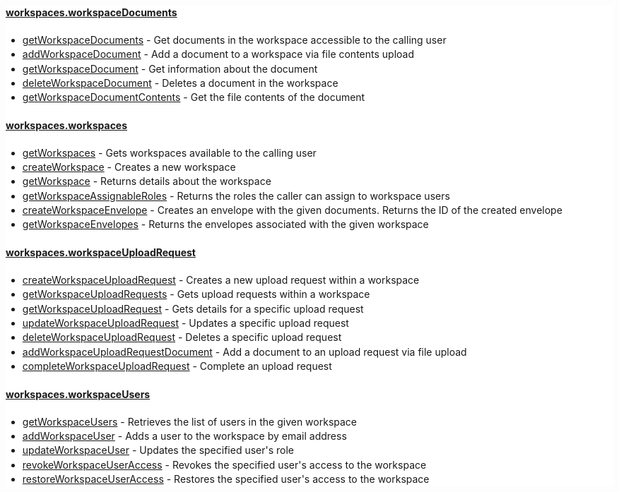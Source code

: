 #### [workspaces.workspaceDocuments](docs/sdks/workspacedocuments/README.md)

* [getWorkspaceDocuments](docs/sdks/workspacedocuments/README.md#getworkspacedocuments) - Get documents in the workspace accessible to the calling user
* [addWorkspaceDocument](docs/sdks/workspacedocuments/README.md#addworkspacedocument) - Add a document to a workspace via file contents upload
* [getWorkspaceDocument](docs/sdks/workspacedocuments/README.md#getworkspacedocument) - Get information about the document
* [deleteWorkspaceDocument](docs/sdks/workspacedocuments/README.md#deleteworkspacedocument) - Deletes a document in the workspace
* [getWorkspaceDocumentContents](docs/sdks/workspacedocuments/README.md#getworkspacedocumentcontents) - Get the file contents of the document

#### [workspaces.workspaces](docs/sdks/workspaces2/README.md)

* [getWorkspaces](docs/sdks/workspaces2/README.md#getworkspaces) - Gets workspaces available to the calling user
* [createWorkspace](docs/sdks/workspaces2/README.md#createworkspace) - Creates a new workspace
* [getWorkspace](docs/sdks/workspaces2/README.md#getworkspace) - Returns details about the workspace
* [getWorkspaceAssignableRoles](docs/sdks/workspaces2/README.md#getworkspaceassignableroles) - Returns the roles the caller can assign to workspace users
* [createWorkspaceEnvelope](docs/sdks/workspaces2/README.md#createworkspaceenvelope) - Creates an envelope with the given documents. Returns the ID of the created envelope
* [getWorkspaceEnvelopes](docs/sdks/workspaces2/README.md#getworkspaceenvelopes) - Returns the envelopes associated with the given workspace

#### [workspaces.workspaceUploadRequest](docs/sdks/workspaceuploadrequest/README.md)

* [createWorkspaceUploadRequest](docs/sdks/workspaceuploadrequest/README.md#createworkspaceuploadrequest) - Creates a new upload request within a workspace
* [getWorkspaceUploadRequests](docs/sdks/workspaceuploadrequest/README.md#getworkspaceuploadrequests) - Gets upload requests within a workspace
* [getWorkspaceUploadRequest](docs/sdks/workspaceuploadrequest/README.md#getworkspaceuploadrequest) - Gets details for a specific upload request
* [updateWorkspaceUploadRequest](docs/sdks/workspaceuploadrequest/README.md#updateworkspaceuploadrequest) - Updates a specific upload request
* [deleteWorkspaceUploadRequest](docs/sdks/workspaceuploadrequest/README.md#deleteworkspaceuploadrequest) - Deletes a specific upload request
* [addWorkspaceUploadRequestDocument](docs/sdks/workspaceuploadrequest/README.md#addworkspaceuploadrequestdocument) - Add a document to an upload request via file upload
* [completeWorkspaceUploadRequest](docs/sdks/workspaceuploadrequest/README.md#completeworkspaceuploadrequest) - Complete an upload request

#### [workspaces.workspaceUsers](docs/sdks/workspaceusers/README.md)

* [getWorkspaceUsers](docs/sdks/workspaceusers/README.md#getworkspaceusers) - Retrieves the list of users in the given workspace
* [addWorkspaceUser](docs/sdks/workspaceusers/README.md#addworkspaceuser) - Adds a user to the workspace by email address
* [updateWorkspaceUser](docs/sdks/workspaceusers/README.md#updateworkspaceuser) - Updates the specified user's role
* [revokeWorkspaceUserAccess](docs/sdks/workspaceusers/README.md#revokeworkspaceuseraccess) - Revokes the specified user's access to the workspace
* [restoreWorkspaceUserAccess](docs/sdks/workspaceusers/README.md#restoreworkspaceuseraccess) - Restores the specified user's access to the workspace
